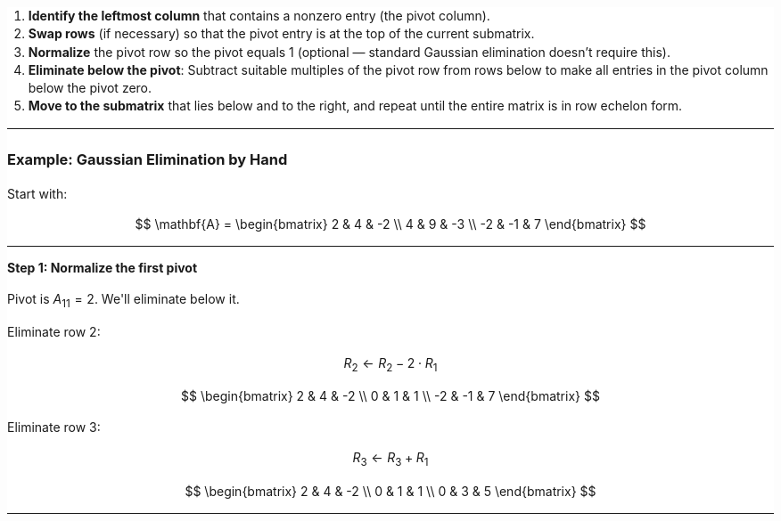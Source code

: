 1. **Identify the leftmost column** that contains a nonzero entry (the pivot column).
2. **Swap rows** (if necessary) so that the pivot entry is at the top of the current submatrix.
3. **Normalize** the pivot row so the pivot equals 1 (optional — standard Gaussian elimination doesn’t require this).
4. **Eliminate below the pivot**: Subtract suitable multiples of the pivot row from rows below to make all entries in the pivot column below the pivot zero.
5. **Move to the submatrix** that lies below and to the right, and repeat until the entire matrix is in row echelon form.


---


### Example: Gaussian Elimination by Hand

Start with:

$$
\mathbf{A} =
\begin{bmatrix}
2 & 4 & -2 \\
4 & 9 & -3 \\
-2 & -1 & 7
\end{bmatrix}
$$

---

**Step 1: Normalize the first pivot**

Pivot is $A_{11} = 2$. We'll eliminate below it.

Eliminate row 2:

$$
R_2 \leftarrow R_2 - 2 \cdot R_1
$$

$$
\begin{bmatrix}
2 & 4 & -2 \\
0 & 1 & 1 \\
-2 & -1 & 7
\end{bmatrix}
$$

Eliminate row 3:

$$
R_3 \leftarrow R_3 + R_1
$$

$$
\begin{bmatrix}
2 & 4 & -2 \\
0 & 1 & 1 \\
0 & 3 & 5
\end{bmatrix}
$$

---